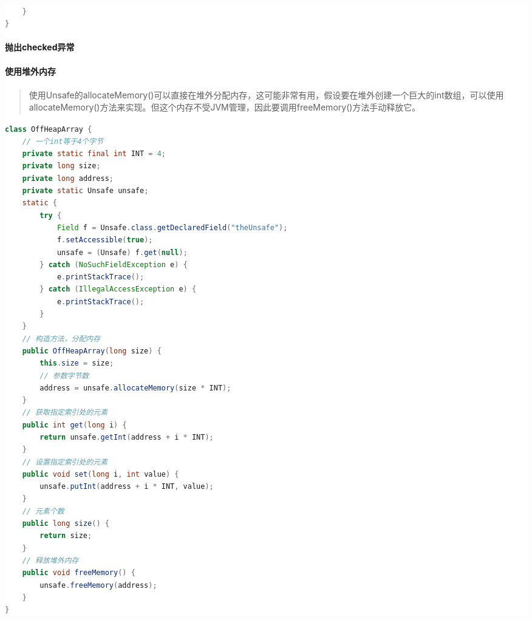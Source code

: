 ```java
    }
}
```

#### 抛出checked异常



#### 使用堆外内存

> 使用Unsafe的allocateMemory()可以直接在堆外分配内存，这可能非常有用，假设要在堆外创建一个巨大的int数组，可以使用allocateMemory()方法来实现。但这个内存不受JVM管理，因此要调用freeMemory()方法手动释放它。

```java
class OffHeapArray {
    // 一个int等于4个字节
    private static final int INT = 4;
    private long size;
    private long address;
    private static Unsafe unsafe;
    static {
        try {
            Field f = Unsafe.class.getDeclaredField("theUnsafe");
            f.setAccessible(true);
            unsafe = (Unsafe) f.get(null);
        } catch (NoSuchFieldException e) {
            e.printStackTrace();
        } catch (IllegalAccessException e) {
            e.printStackTrace();
        }
    }
    // 构造方法，分配内存
    public OffHeapArray(long size) {
        this.size = size;
        // 参数字节数
        address = unsafe.allocateMemory(size * INT);
    }
    // 获取指定索引处的元素
    public int get(long i) {
        return unsafe.getInt(address + i * INT);
    }
    // 设置指定索引处的元素
    public void set(long i, int value) {
        unsafe.putInt(address + i * INT, value);
    }
    // 元素个数
    public long size() {
        return size;
    }
    // 释放堆外内存
    public void freeMemory() {
        unsafe.freeMemory(address);
    }
}
```
